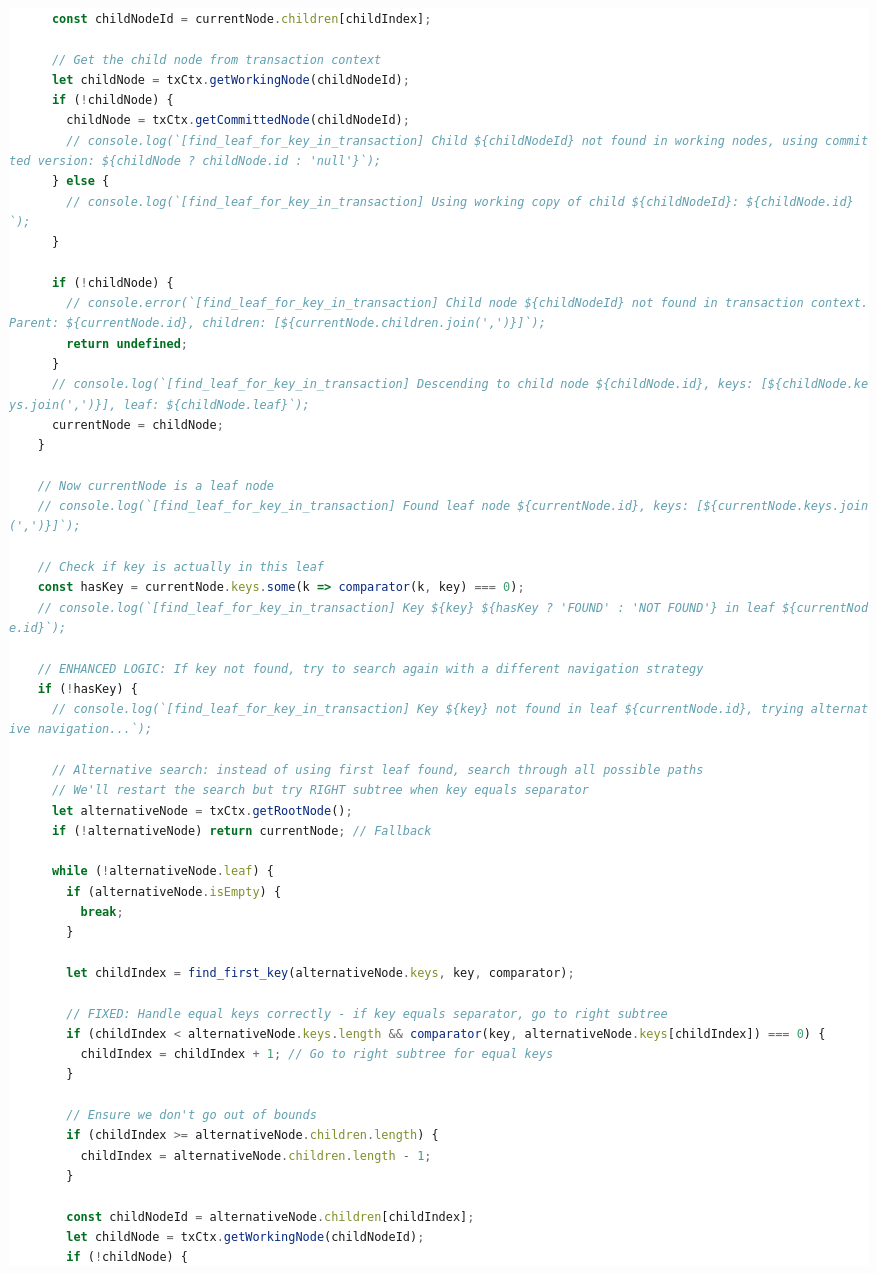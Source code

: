```ts
      const childNodeId = currentNode.children[childIndex];

      // Get the child node from transaction context
      let childNode = txCtx.getWorkingNode(childNodeId);
      if (!childNode) {
        childNode = txCtx.getCommittedNode(childNodeId);
        // console.log(`[find_leaf_for_key_in_transaction] Child ${childNodeId} not found in working nodes, using committed version: ${childNode ? childNode.id : 'null'}`);
      } else {
        // console.log(`[find_leaf_for_key_in_transaction] Using working copy of child ${childNodeId}: ${childNode.id}`);
      }

      if (!childNode) {
        // console.error(`[find_leaf_for_key_in_transaction] Child node ${childNodeId} not found in transaction context. Parent: ${currentNode.id}, children: [${currentNode.children.join(',')}]`);
        return undefined;
      }
      // console.log(`[find_leaf_for_key_in_transaction] Descending to child node ${childNode.id}, keys: [${childNode.keys.join(',')}], leaf: ${childNode.leaf}`);
      currentNode = childNode;
    }

    // Now currentNode is a leaf node
    // console.log(`[find_leaf_for_key_in_transaction] Found leaf node ${currentNode.id}, keys: [${currentNode.keys.join(',')}]`);

    // Check if key is actually in this leaf
    const hasKey = currentNode.keys.some(k => comparator(k, key) === 0);
    // console.log(`[find_leaf_for_key_in_transaction] Key ${key} ${hasKey ? 'FOUND' : 'NOT FOUND'} in leaf ${currentNode.id}`);

    // ENHANCED LOGIC: If key not found, try to search again with a different navigation strategy
    if (!hasKey) {
      // console.log(`[find_leaf_for_key_in_transaction] Key ${key} not found in leaf ${currentNode.id}, trying alternative navigation...`);

      // Alternative search: instead of using first leaf found, search through all possible paths
      // We'll restart the search but try RIGHT subtree when key equals separator
      let alternativeNode = txCtx.getRootNode();
      if (!alternativeNode) return currentNode; // Fallback

      while (!alternativeNode.leaf) {
        if (alternativeNode.isEmpty) {
          break;
        }

        let childIndex = find_first_key(alternativeNode.keys, key, comparator);

        // FIXED: Handle equal keys correctly - if key equals separator, go to right subtree
        if (childIndex < alternativeNode.keys.length && comparator(key, alternativeNode.keys[childIndex]) === 0) {
          childIndex = childIndex + 1; // Go to right subtree for equal keys
        }

        // Ensure we don't go out of bounds
        if (childIndex >= alternativeNode.children.length) {
          childIndex = alternativeNode.children.length - 1;
        }

        const childNodeId = alternativeNode.children[childIndex];
        let childNode = txCtx.getWorkingNode(childNodeId);
        if (!childNode) {
```